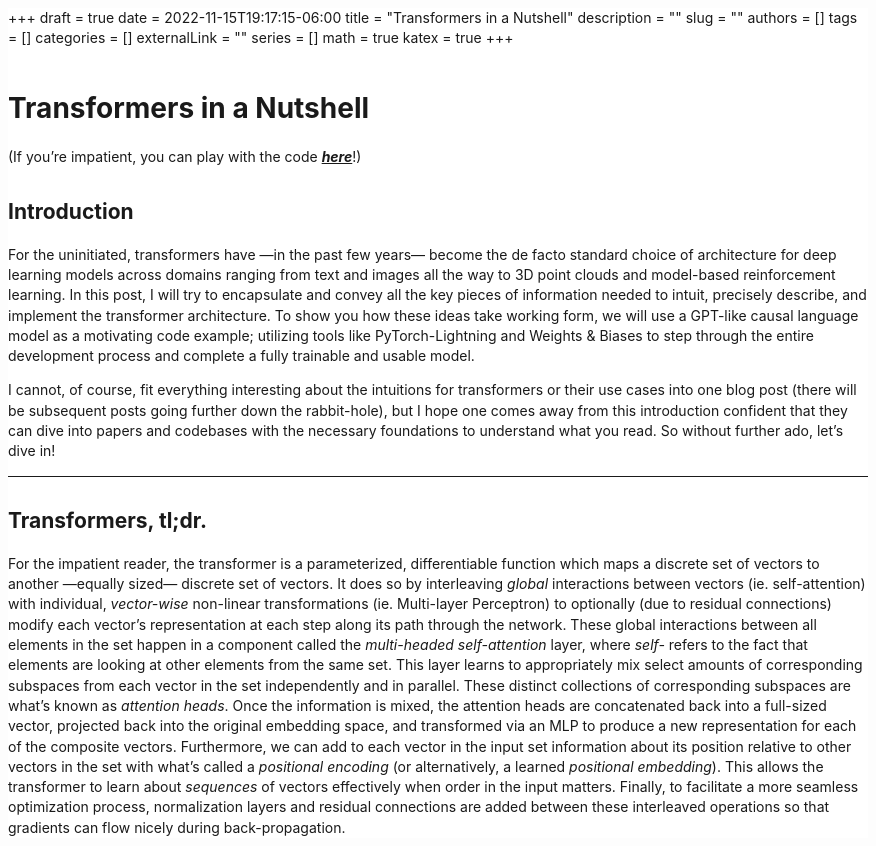 +++ 
draft = true
date = 2022-11-15T19:17:15-06:00
title = "Transformers in a Nutshell"
description = ""
slug = ""
authors = []
tags = []
categories = []
externalLink = ""
series = []
math = true
katex = true
+++

# Transformers in a Nutshell

(If you’re impatient, you can play with the code ***[here](https://gist.github.com/JordanLazzaro/81cf023d5d5478a5958cf885c8891504)***!)

## Introduction

For the uninitiated, transformers have —in the past few years— become the de facto standard choice of architecture for deep learning models across domains ranging from text and images all the way to 3D point clouds and model-based reinforcement learning. In this post, I will try to encapsulate and convey all the key pieces of information needed to intuit, precisely describe, and implement the transformer architecture. To show you how these ideas take working form, we will use a GPT-like causal language model as a motivating code example; utilizing tools like PyTorch-Lightning and Weights & Biases to step through the entire development process and complete a fully trainable and usable model.

I cannot, of course, fit everything interesting about the intuitions for transformers or their use cases into one blog post (there will be subsequent posts going further down the rabbit-hole), but I hope one comes away from this introduction confident that they can dive into papers and codebases with the necessary foundations to understand what you read. So without further ado, let’s dive in!

---

## Transformers, tl;dr.

For the impatient reader, the transformer is a parameterized, differentiable function which maps a discrete set of vectors to another —equally sized— discrete set of vectors. It does so by interleaving *global* interactions between vectors (ie. self-attention) with individual, *vector-wise* non-linear transformations (ie. Multi-layer Perceptron) to optionally (due to residual connections) modify each vector’s representation at each step along its path through the network. These global interactions between all elements in the set happen in a component called the *multi-headed* *self-attention* layer, where *self-* refers to the fact that elements are looking at other elements from the same set. This layer learns to appropriately mix select amounts of corresponding subspaces from each vector in the set independently and in parallel. These distinct collections of corresponding subspaces are what’s known as *attention heads*. Once the information is mixed, the attention heads are concatenated back into a full-sized vector, projected back into the original embedding space, and transformed via an MLP to produce a new representation for each of the composite vectors. Furthermore, we can add to each vector in the input set information about its position relative to other vectors in the set with what’s called a *positional encoding* (or alternatively, a learned *positional embedding*). This allows the transformer to learn about *sequences* of vectors effectively when order in the input matters. Finally, to facilitate a more seamless optimization process, normalization layers and residual connections are added between these interleaved operations so that gradients can flow nicely during back-propagation.

